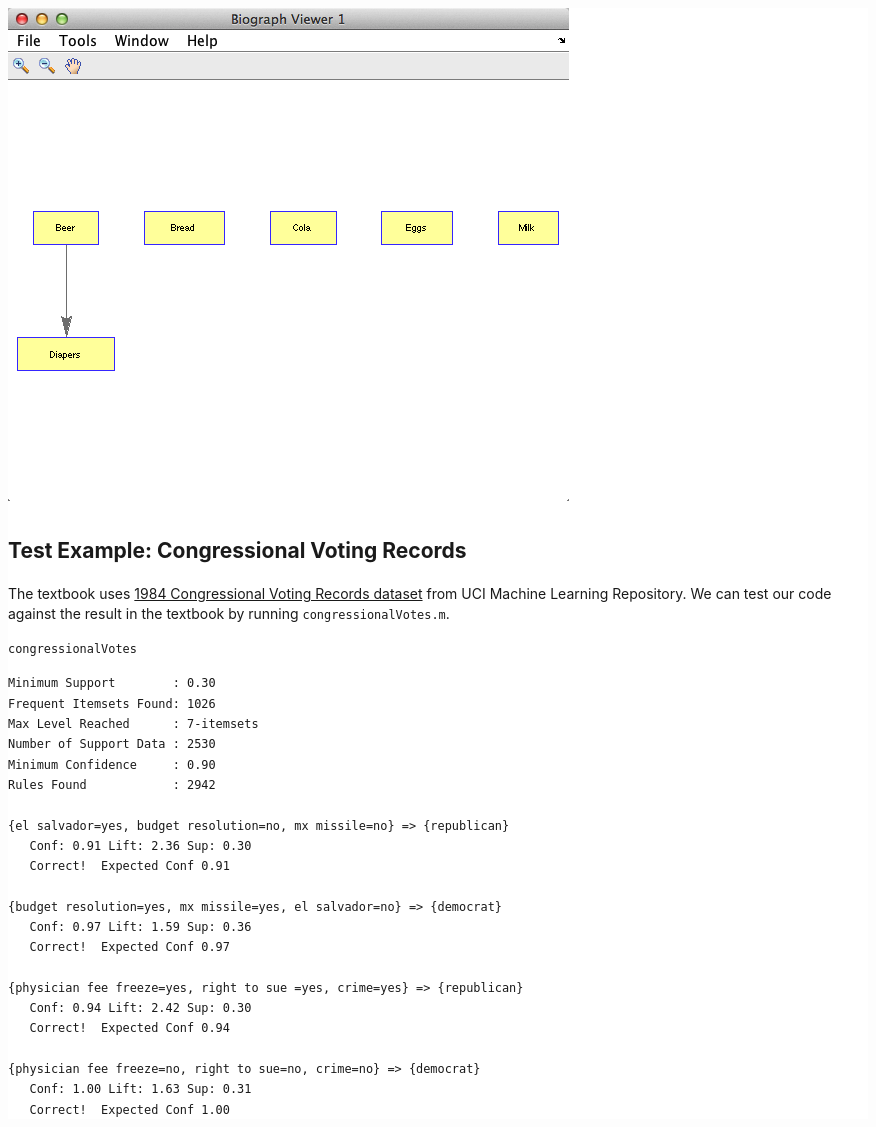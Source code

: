 ![biograph 1](html/marketBasket_01.png)

Test Example: Congressional Voting Records
------------------------------------------

The textbook uses [1984 Congressional Voting Records dataset](https://archive.ics.uci.edu/ml/datasets/Congressional+Voting+Records) from UCI Machine Learning Repository. We can test our code against the result in the textbook by running `congressionalVotes.m`.

```
congressionalVotes
```
```
Minimum Support        : 0.30
Frequent Itemsets Found: 1026
Max Level Reached      : 7-itemsets
Number of Support Data : 2530
Minimum Confidence     : 0.90
Rules Found            : 2942

{el salvador=yes, budget resolution=no, mx missile=no} => {republican}
   Conf: 0.91 Lift: 2.36 Sup: 0.30
   Correct!  Expected Conf 0.91

{budget resolution=yes, mx missile=yes, el salvador=no} => {democrat}
   Conf: 0.97 Lift: 1.59 Sup: 0.36
   Correct!  Expected Conf 0.97

{physician fee freeze=yes, right to sue =yes, crime=yes} => {republican}
   Conf: 0.94 Lift: 2.42 Sup: 0.30
   Correct!  Expected Conf 0.94

{physician fee freeze=no, right to sue=no, crime=no} => {democrat}
   Conf: 1.00 Lift: 1.63 Sup: 0.31
   Correct!  Expected Conf 1.00
```